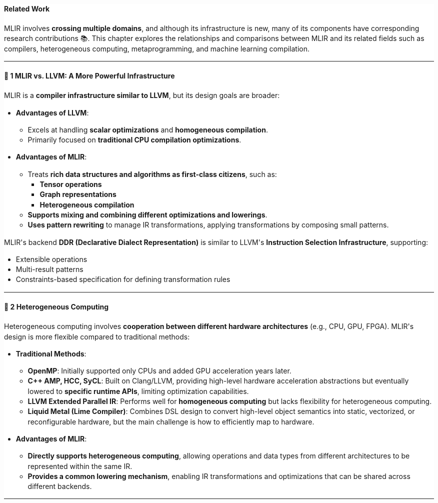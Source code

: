 
#### **Related Work**

MLIR involves **crossing multiple domains**, and although its infrastructure is new, many of its components have corresponding research contributions 📚. This chapter explores the relationships and comparisons between MLIR and its related fields such as compilers, heterogeneous computing, metaprogramming, and machine learning compilation.

---

#### **🔹 1 MLIR vs. LLVM: A More Powerful Infrastructure**

MLIR is a **compiler infrastructure similar to LLVM**, but its design goals are broader:

- **Advantages of LLVM**:
    - Excels at handling **scalar optimizations** and **homogeneous compilation**.
    - Primarily focused on **traditional CPU compilation optimizations**.
    
- **Advantages of MLIR**:
    - Treats **rich data structures and algorithms as first-class citizens**, such as:
        - **Tensor operations**
        - **Graph representations**
        - **Heterogeneous compilation**
    - **Supports mixing and combining different optimizations and lowerings**.
    - **Uses pattern rewriting** to manage IR transformations, applying transformations by composing small patterns.

MLIR's backend **DDR (Declarative Dialect Representation)** is similar to LLVM's **Instruction Selection Infrastructure**, supporting:
- Extensible operations
- Multi-result patterns
- Constraints-based specification for defining transformation rules

---

#### **🔹 2 Heterogeneous Computing**

Heterogeneous computing involves **cooperation between different hardware architectures** (e.g., CPU, GPU, FPGA). MLIR's design is more flexible compared to traditional methods:

- **Traditional Methods**:
    - **OpenMP**: Initially supported only CPUs and added GPU acceleration years later.
    - **C++ AMP, HCC, SyCL**: Built on Clang/LLVM, providing high-level hardware acceleration abstractions but eventually lowered to **specific runtime APIs**, limiting optimization capabilities.
    - **LLVM Extended Parallel IR**: Performs well for **homogeneous computing** but lacks flexibility for heterogeneous computing.
    - **Liquid Metal (Lime Compiler)**: Combines DSL design to convert high-level object semantics into static, vectorized, or reconfigurable hardware, but the main challenge is how to efficiently map to hardware.
    
- **Advantages of MLIR**:
    - **Directly supports heterogeneous computing**, allowing operations and data types from different architectures to be represented within the same IR.
    - **Provides a common lowering mechanism**, enabling IR transformations and optimizations that can be shared across different backends.

---